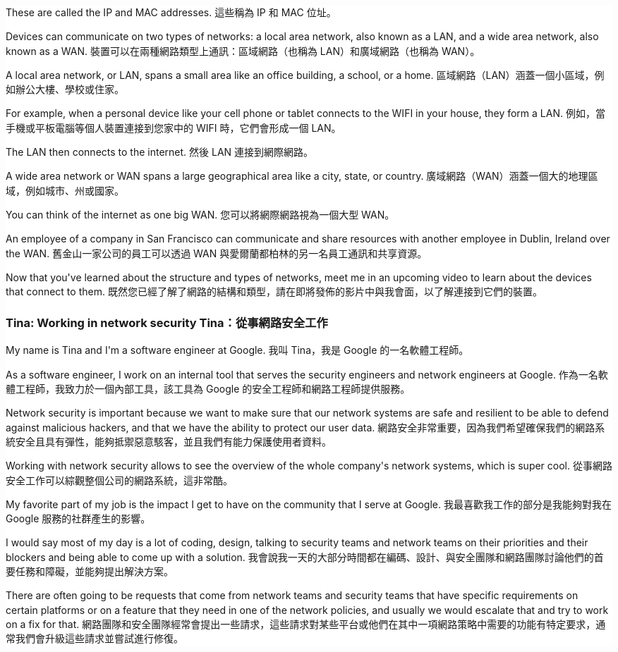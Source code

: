 These are called the IP and MAC addresses.
這些稱為 IP 和 MAC 位址。

Devices can communicate on two types of networks: a local area network, also known as a LAN, and a wide area network, also known as a WAN.
裝置可以在兩種網路類型上通訊：區域網路（也稱為 LAN）和廣域網路（也稱為 WAN）。

A local area network, or LAN, spans a small area like an office building, a school, or a home.
區域網路（LAN）涵蓋一個小區域，例如辦公大樓、學校或住家。

For example, when a personal device like your cell phone or tablet connects to the WIFI in your house, they form a LAN.
例如，當手機或平板電腦等個人裝置連接到您家中的 WIFI 時，它們會形成一個 LAN。

The LAN then connects to the internet.
然後 LAN 連接到網際網路。

A wide area network or WAN spans a large geographical area like a city, state, or country.
廣域網路（WAN）涵蓋一個大的地理區域，例如城市、州或國家。

You can think of the internet as one big WAN.
您可以將網際網路視為一個大型 WAN。

An employee of a company in San Francisco can communicate and share resources with another employee in Dublin, Ireland over the WAN.
舊金山一家公司的員工可以透過 WAN 與愛爾蘭都柏林的另一名員工通訊和共享資源。

Now that you've learned about the structure and types of networks, meet me in an upcoming video to learn about the devices that connect to them.
既然您已經了解了網路的結構和類型，請在即將發佈的影片中與我會面，以了解連接到它們的裝置。

### Tina: Working in network security Tina：從事網路安全工作

My name is Tina and I'm a software engineer at Google.
我叫 Tina，我是 Google 的一名軟體工程師。

As a software engineer, I work on an internal tool that serves the security engineers and network engineers at Google.
作為一名軟體工程師，我致力於一個內部工具，該工具為 Google 的安全工程師和網路工程師提供服務。

Network security is important because we want to make sure that our network systems are safe and resilient to be able to defend against malicious hackers, and that we have the ability to protect our user data.
網路安全非常重要，因為我們希望確保我們的網路系統安全且具有彈性，能夠抵禦惡意駭客，並且我們有能力保護使用者資料。

Working with network security allows to see the overview of the whole company's network systems, which is super cool.
從事網路安全工作可以綜觀整個公司的網路系統，這非常酷。

My favorite part of my job is the impact I get to have on the community that I serve at Google.
我最喜歡我工作的部分是我能夠對我在 Google 服務的社群產生的影響。

I would say most of my day is a lot of coding, design, talking to security teams and network teams on their priorities and their blockers and being able to come up with a solution.
我會說我一天的大部分時間都在編碼、設計、與安全團隊和網路團隊討論他們的首要任務和障礙，並能夠提出解決方案。

There are often going to be requests that come from network teams and security teams that have specific requirements on certain platforms or on a feature that they need in one of the network policies, and usually we would escalate that and try to work on a fix for that.
網路團隊和安全團隊經常會提出一些請求，這些請求對某些平台或他們在其中一項網路策略中需要的功能有特定要求，通常我們會升級這些請求並嘗試進行修復。
